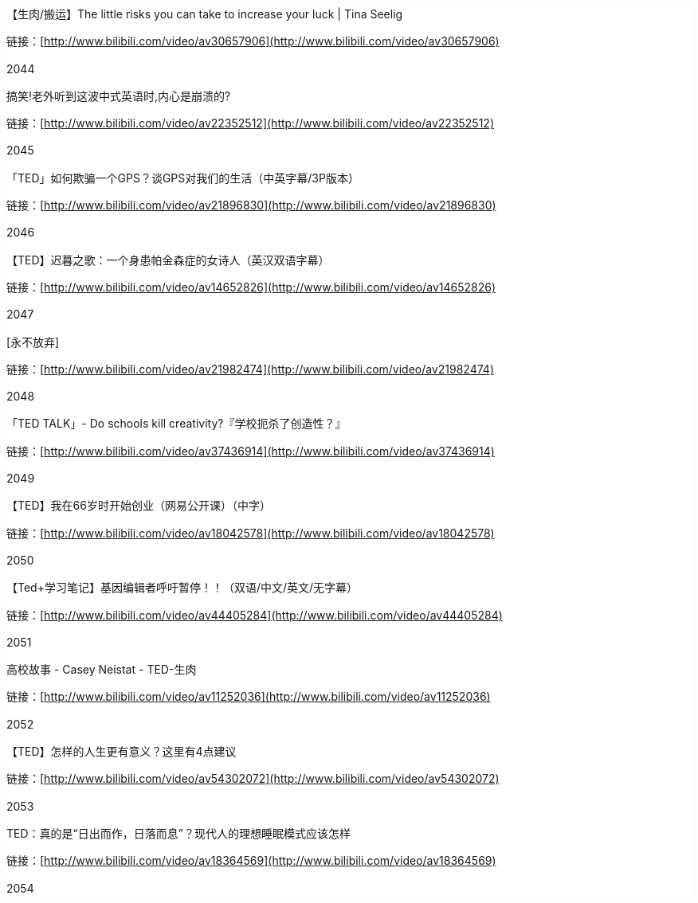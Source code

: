 【生肉/搬运】The little risks you can take to increase your luck | Tina Seelig

链接：[http://www.bilibili.com/video/av30657906](http://www.bilibili.com/video/av30657906)

2044

搞笑!老外听到这波中式英语时,内心是崩溃的?

链接：[http://www.bilibili.com/video/av22352512](http://www.bilibili.com/video/av22352512)

2045

「TED」如何欺骗一个GPS？谈GPS对我们的生活（中英字幕/3P版本）

链接：[http://www.bilibili.com/video/av21896830](http://www.bilibili.com/video/av21896830)

2046

【TED】迟暮之歌：一个身患帕金森症的女诗人（英汉双语字幕）

链接：[http://www.bilibili.com/video/av14652826](http://www.bilibili.com/video/av14652826)

2047

[永不放弃]

链接：[http://www.bilibili.com/video/av21982474](http://www.bilibili.com/video/av21982474)

2048

「TED TALK」- Do schools kill creativity?『学校扼杀了创造性？』

链接：[http://www.bilibili.com/video/av37436914](http://www.bilibili.com/video/av37436914)

2049

【TED】我在66岁时开始创业（网易公开课）（中字）

链接：[http://www.bilibili.com/video/av18042578](http://www.bilibili.com/video/av18042578)

2050

【Ted+学习笔记】基因编辑者呼吁暂停！！（双语/中文/英文/无字幕）

链接：[http://www.bilibili.com/video/av44405284](http://www.bilibili.com/video/av44405284)

2051

高校故事 - Casey Neistat - TED-生肉

链接：[http://www.bilibili.com/video/av11252036](http://www.bilibili.com/video/av11252036)

2052

【TED】怎样的人生更有意义？这里有4点建议

链接：[http://www.bilibili.com/video/av54302072](http://www.bilibili.com/video/av54302072)

2053

TED：真的是“日出而作，日落而息”？现代人的理想睡眠模式应该怎样

链接：[http://www.bilibili.com/video/av18364569](http://www.bilibili.com/video/av18364569)

2054
